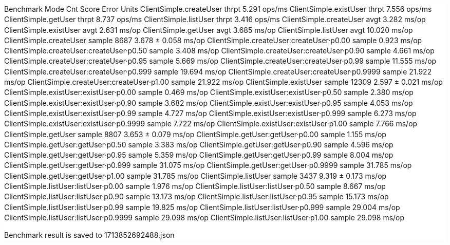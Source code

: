 Benchmark                                     Mode    Cnt   Score   Error   Units
ClientSimple.createUser                      thrpt          5.291          ops/ms
ClientSimple.existUser                       thrpt          7.556          ops/ms
ClientSimple.getUser                         thrpt          8.737          ops/ms
ClientSimple.listUser                        thrpt          3.416          ops/ms
ClientSimple.createUser                       avgt          3.282           ms/op
ClientSimple.existUser                        avgt          2.631           ms/op
ClientSimple.getUser                          avgt          3.685           ms/op
ClientSimple.listUser                         avgt         10.020           ms/op
ClientSimple.createUser                     sample   8687   3.678 ± 0.058   ms/op
ClientSimple.createUser:createUser·p0.00    sample          0.923           ms/op
ClientSimple.createUser:createUser·p0.50    sample          3.408           ms/op
ClientSimple.createUser:createUser·p0.90    sample          4.661           ms/op
ClientSimple.createUser:createUser·p0.95    sample          5.669           ms/op
ClientSimple.createUser:createUser·p0.99    sample         11.555           ms/op
ClientSimple.createUser:createUser·p0.999   sample         19.694           ms/op
ClientSimple.createUser:createUser·p0.9999  sample         21.922           ms/op
ClientSimple.createUser:createUser·p1.00    sample         21.922           ms/op
ClientSimple.existUser                      sample  12309   2.597 ± 0.021   ms/op
ClientSimple.existUser:existUser·p0.00      sample          0.469           ms/op
ClientSimple.existUser:existUser·p0.50      sample          2.380           ms/op
ClientSimple.existUser:existUser·p0.90      sample          3.682           ms/op
ClientSimple.existUser:existUser·p0.95      sample          4.053           ms/op
ClientSimple.existUser:existUser·p0.99      sample          4.727           ms/op
ClientSimple.existUser:existUser·p0.999     sample          6.273           ms/op
ClientSimple.existUser:existUser·p0.9999    sample          7.722           ms/op
ClientSimple.existUser:existUser·p1.00      sample          7.766           ms/op
ClientSimple.getUser                        sample   8807   3.653 ± 0.079   ms/op
ClientSimple.getUser:getUser·p0.00          sample          1.155           ms/op
ClientSimple.getUser:getUser·p0.50          sample          3.383           ms/op
ClientSimple.getUser:getUser·p0.90          sample          4.596           ms/op
ClientSimple.getUser:getUser·p0.95          sample          5.359           ms/op
ClientSimple.getUser:getUser·p0.99          sample          8.004           ms/op
ClientSimple.getUser:getUser·p0.999         sample         31.075           ms/op
ClientSimple.getUser:getUser·p0.9999        sample         31.785           ms/op
ClientSimple.getUser:getUser·p1.00          sample         31.785           ms/op
ClientSimple.listUser                       sample   3437   9.319 ± 0.173   ms/op
ClientSimple.listUser:listUser·p0.00        sample          1.976           ms/op
ClientSimple.listUser:listUser·p0.50        sample          8.667           ms/op
ClientSimple.listUser:listUser·p0.90        sample         13.173           ms/op
ClientSimple.listUser:listUser·p0.95        sample         15.173           ms/op
ClientSimple.listUser:listUser·p0.99        sample         19.825           ms/op
ClientSimple.listUser:listUser·p0.999       sample         29.004           ms/op
ClientSimple.listUser:listUser·p0.9999      sample         29.098           ms/op
ClientSimple.listUser:listUser·p1.00        sample         29.098           ms/op

Benchmark result is saved to 1713852692488.json
